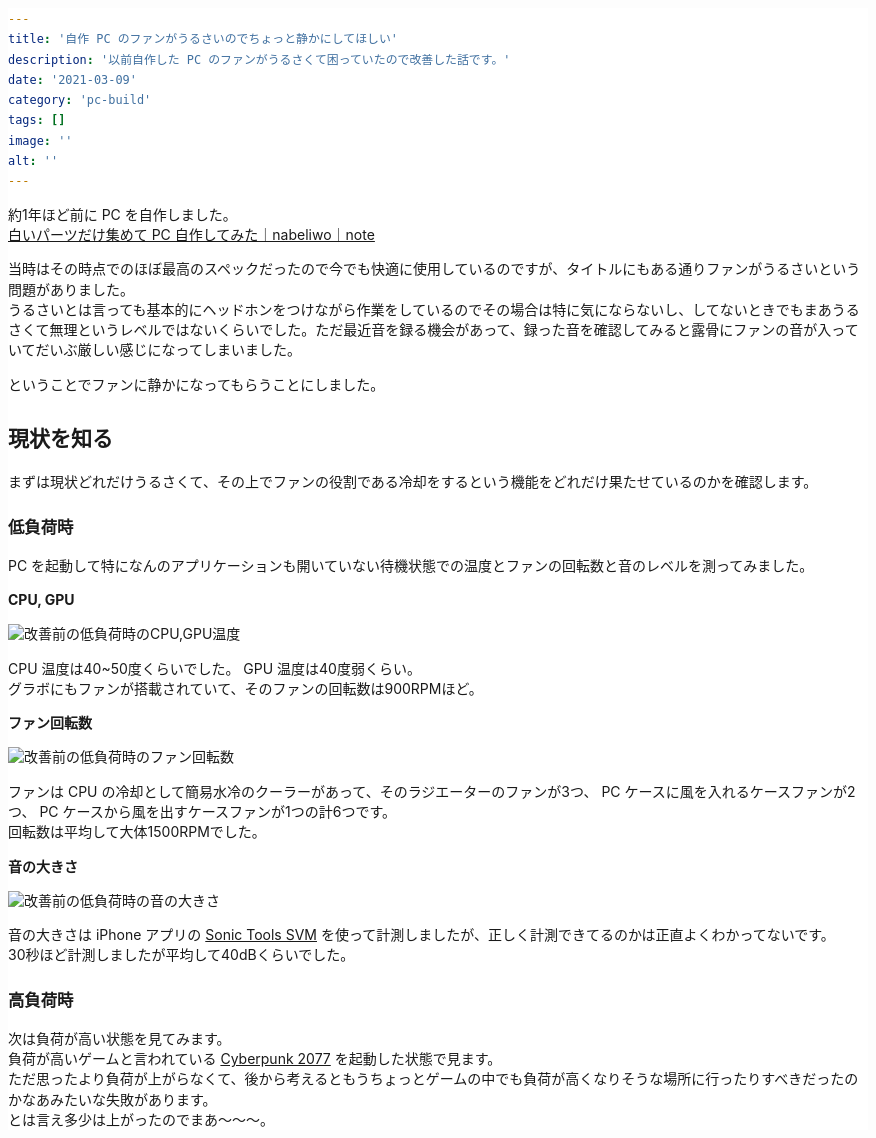 ```yaml
---
title: '自作 PC のファンがうるさいのでちょっと静かにしてほしい'
description: '以前自作した PC のファンがうるさくて困っていたので改善した話です。'
date: '2021-03-09'
category: 'pc-build'
tags: []
image: ''
alt: ''
---
```


約1年ほど前に PC を自作しました。  
[白いパーツだけ集めて PC 自作してみた｜nabeliwo｜note](https://note.com/nabeliwo/n/n81a625c5c68d)

当時はその時点でのほぼ最高のスペックだったので今でも快適に使用しているのですが、タイトルにもある通りファンがうるさいという問題がありました。  
うるさいとは言っても基本的にヘッドホンをつけながら作業をしているのでその場合は特に気にならないし、してないときでもまあうるさくて無理というレベルではないくらいでした。ただ最近音を録る機会があって、録った音を確認してみると露骨にファンの音が入っていてだいぶ厳しい感じになってしまいました。

ということでファンに静かになってもらうことにしました。

## 現状を知る

まずは現状どれだけうるさくて、その上でファンの役割である冷却をするという機能をどれだけ果たせているのかを確認します。

### 低負荷時

PC を起動して特になんのアプリケーションも開いていない待機状態での温度とファンの回転数と音のレベルを測ってみました。

**CPU, GPU**

![改善前の低負荷時のCPU,GPU温度](/images/blog/2021/03/make-pc-fan-quiet/01.png '改善前の低負荷時のCPU,GPU温度')

CPU 温度は40~50度くらいでした。 GPU 温度は40度弱くらい。  
グラボにもファンが搭載されていて、そのファンの回転数は900RPMほど。

**ファン回転数**

![改善前の低負荷時のファン回転数](/images/blog/2021/03/make-pc-fan-quiet/02.png '改善前の低負荷時のファン回転数')

ファンは CPU の冷却として簡易水冷のクーラーがあって、そのラジエーターのファンが3つ、 PC ケースに風を入れるケースファンが2つ、 PC ケースから風を出すケースファンが1つの計6つです。  
回転数は平均して大体1500RPMでした。

**音の大きさ**

![改善前の低負荷時の音の大きさ](/images/blog/2021/03/make-pc-fan-quiet/03.png '改善前の低負荷時の音の大きさ')

音の大きさは iPhone アプリの [Sonic Tools SVM](https://apps.apple.com/jp/app/sonic-tools-svm/id1245046029) を使って計測しましたが、正しく計測できてるのかは正直よくわかってないです。  
30秒ほど計測しましたが平均して40dBくらいでした。

### 高負荷時

次は負荷が高い状態を見てみます。  
負荷が高いゲームと言われている [Cyberpunk 2077](https://www.spike-chunsoft.co.jp/cyberpunk2077/) を起動した状態で見ます。  
ただ思ったより負荷が上がらなくて、後から考えるともうちょっとゲームの中でも負荷が高くなりそうな場所に行ったりすべきだったのかなあみたいな失敗があります。  
とは言え多少は上がったのでまあ～～～。
